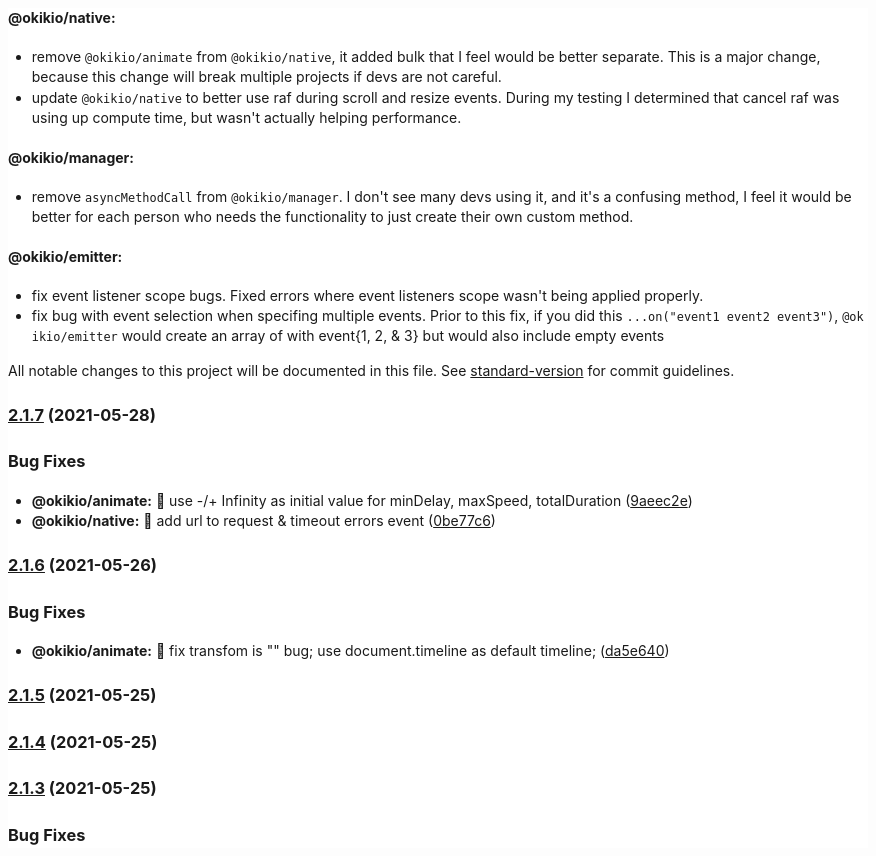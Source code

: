   #### @okikio/native:

  - remove `@okikio/animate` from `@okikio/native`, it added bulk that I feel would be better separate. This is a major change, because this change will break multiple projects if devs are not careful.
  - update `@okikio/native` to better use raf during scroll and resize events. During my testing I determined that cancel raf was using up compute time, but wasn't actually helping performance.

  #### @okikio/manager:

  - remove `asyncMethodCall` from `@okikio/manager`. I don't see many devs using it, and it's a confusing method, I feel it would be better for each person who needs the functionality to just create their own custom method.

  #### @okikio/emitter:

  - fix event listener scope bugs. Fixed errors where event listeners scope wasn't being applied properly.
  - fix bug with event selection when specifing multiple events. Prior to this fix, if you did this `...on("event1 event2 event3")`, `@okikio/emitter` would create an array of with event{1, 2, & 3} but would also include empty events

All notable changes to this project will be documented in this file. See [standard-version](https://github.com/conventional-changelog/standard-version) for commit guidelines.

### [2.1.7](https://github.com/okikio/native/compare/@okikio/manager@2.1.6...@okikio/manager@2.1.7) (2021-05-28)

### Bug Fixes

- **@okikio/animate:** :bug: use -/+ Infinity as initial value for minDelay, maxSpeed, totalDuration ([9aeec2e](https://github.com/okikio/native/commit/9aeec2e249ba50ebabf30273cc0866f48e96c0e1))
- **@okikio/native:** :bug: add url to request & timeout errors event ([0be77c6](https://github.com/okikio/native/commit/0be77c613c508fc6c68151ed9ce7207760cf6f0e))

### [2.1.6](https://github.com/okikio/native/compare/@okikio/manager@2.1.5...@okikio/manager@2.1.6) (2021-05-26)

### Bug Fixes

- **@okikio/animate:** :bug: fix transfom is "" bug; use document.timeline as default timeline; ([da5e640](https://github.com/okikio/native/commit/da5e6407b468ffcf55b1c838e1189fd3ebb7fafa))

### [2.1.5](https://github.com/okikio/native/compare/@okikio/manager@2.1.4...@okikio/manager@2.1.5) (2021-05-25)

### [2.1.4](https://github.com/okikio/native/compare/@okikio/manager@2.1.3...@okikio/manager@2.1.4) (2021-05-25)

### [2.1.3](https://github.com/okikio/native/compare/@okikio/manager@2.1.2...@okikio/manager@2.1.3) (2021-05-25)

### Bug Fixes
